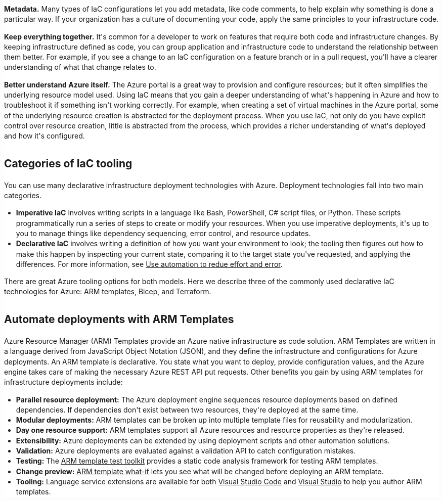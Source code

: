 **Metadata.** Many types of IaC configurations let you add metadata, like code comments, to help explain why something is done a particular way. If your organization has a culture of documenting your code, apply the same principles to your infrastructure code.

**Keep everything together.** It's common for a developer to work on features that require both code and infrastructure changes. By keeping infrastructure defined as code, you can group application and infrastructure code to understand the relationship between them better. For example, if you see a change to an IaC configuration on a feature branch or in a pull request, you'll have a clearer understanding of what that change relates to.

**Better understand Azure itself.** The Azure portal is a great way to provision and configure resources; but it often simplifies the underlying resource model used. Using IaC means that you gain a deeper understanding of what's happening in Azure and how to troubleshoot it if something isn't working correctly. For example, when creating a set of virtual machines in the Azure portal, some of the underlying resource creation is abstracted for the deployment process. When you use IaC, not only do you have explicit control over resource creation, little is abstracted from the process, which provides a richer understanding of what's deployed and how it's configured.

## Categories of IaC tooling

You can use many declarative infrastructure deployment technologies with Azure. Deployment technologies fall into two main categories.

* **Imperative IaC** involves writing scripts in a language like Bash, PowerShell, C# script files, or Python. These scripts programmatically run a series of steps to create or modify your resources. When you use imperative deployments, it's up to you to manage things like dependency sequencing, error control, and resource updates.
* **Declarative IaC** involves writing a definition of how you want your environment to look; the tooling then figures out how to make this happen by inspecting your current state, comparing it to the target state you've requested, and applying the differences. For more information, see [Use automation to redue effort and error](/training/modules/azure-well-architected-operational-excellence/4-use-automation-to-reduce-effort-and-error).

There are great Azure tooling options for both models. Here we describe three of the commonly used declarative IaC technologies for Azure: ARM templates, Bicep, and Terraform.

## Automate deployments with ARM Templates

Azure Resource Manager (ARM) Templates provide an Azure native infrastructure as code solution. ARM Templates are written in a language derived from JavaScript Object Notation (JSON), and they define the infrastructure and configurations for Azure deployments. An ARM template is declarative. You state what you want to deploy, provide configuration values, and the Azure engine takes care of making the necessary Azure REST API put requests. Other benefits you gain by using ARM templates for infrastructure deployments include:

- **Parallel resource deployment:** The Azure deployment engine sequences resource deployments based on defined dependencies. If dependencies don't exist between two resources, they're deployed at the same time.
- **Modular deployments:** ARM templates can be broken up into multiple template files for reusability and modularization.
- **Day one resource support:** ARM templates support all Azure resources and resource properties as they're released.
- **Extensibility:** Azure deployments can be extended by using deployment scripts and other automation solutions.
- **Validation:** Azure deployments are evaluated against a validation API to catch configuration mistakes.
- **Testing:** The [ARM template test toolkit](/azure/azure-resource-manager/templates/test-toolkit) provides a static code analysis framework for testing ARM templates.
- **Change preview:** [ARM template what-if](/azure/azure-resource-manager/templates/template-deploy-what-if?tabs=azure-powershell) lets you see what will be changed before deploying an ARM template.
- **Tooling:** Language service extensions are available for both [Visual Studio Code](/azure/azure-resource-manager/templates/quickstart-create-templates-use-visual-studio-code) and [Visual Studio](/azure/azure-resource-manager/templates/create-visual-studio-deployment-project) to help you author ARM templates.
